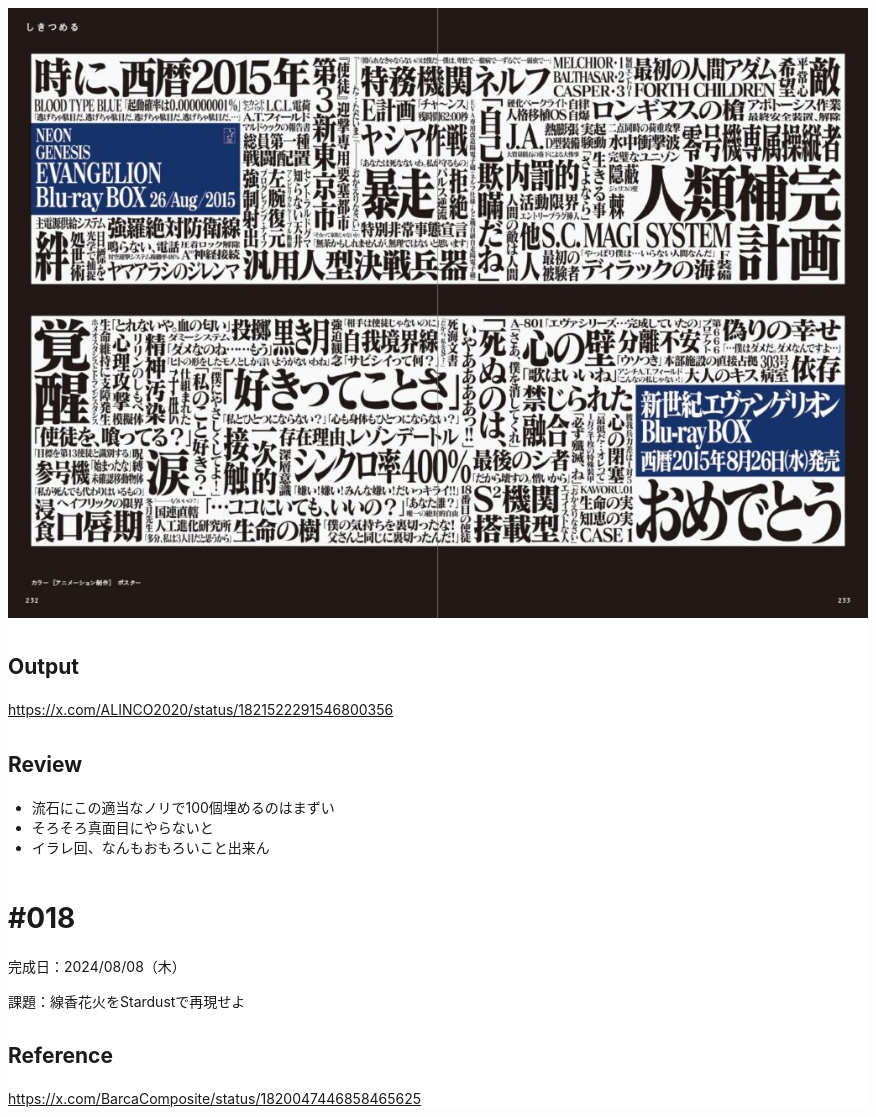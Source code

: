 ![](../../images/78976150a648c1942b1d2b1141b0ffe7-1024x726.jpg)

## Output


https://x.com/ALINCO2020/status/1821522291546800356

## Review
- 流石にこの適当なノリで100個埋めるのはまずい
- そろそろ真面目にやらないと
- イラレ回、なんもおもろいこと出来ん

# #018
完成日：2024/08/08（木）

課題：線香花火をStardustで再現せよ

## Reference
https://x.com/BarcaComposite/status/1820047446858465625

